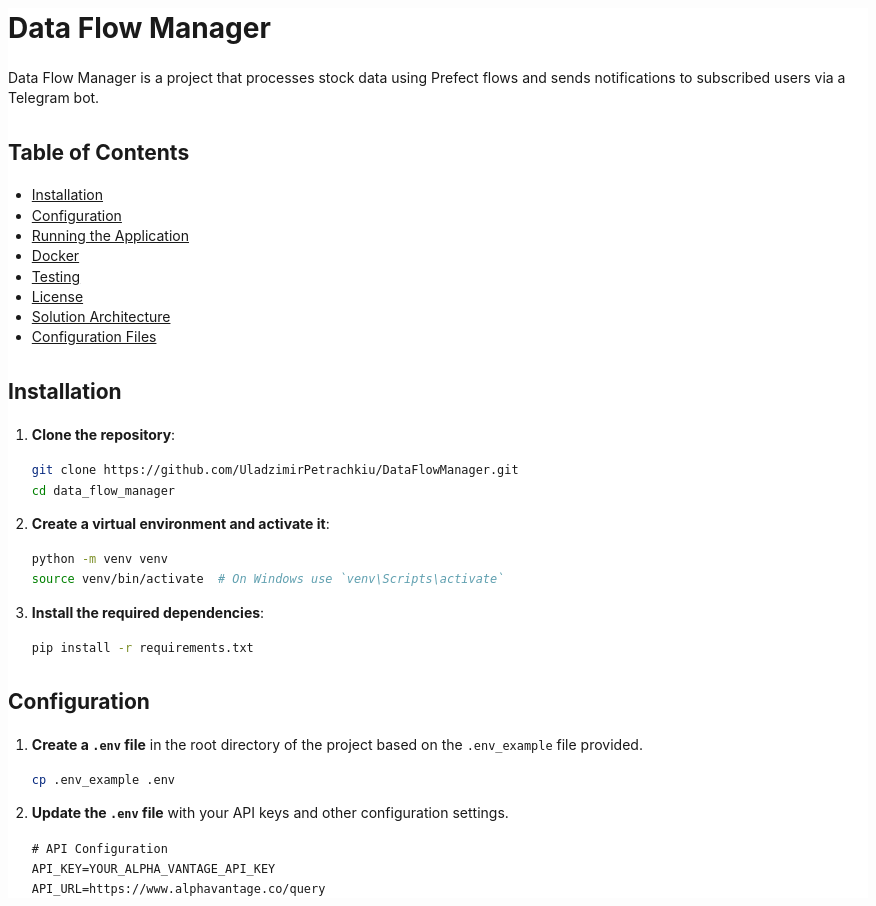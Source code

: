 # Data Flow Manager

Data Flow Manager is a project that processes stock data using Prefect flows and sends notifications to subscribed users via a Telegram bot.

## Table of Contents

- [Installation](#installation)
- [Configuration](#configuration)
- [Running the Application](#running-the-application)
- [Docker](#docker)
- [Testing](#testing)
- [License](#license)
- [Solution Architecture](#solution-architecture)
- [Configuration Files](#configuration-files)

## Installation

1. **Clone the repository**:

    ```sh
    git clone https://github.com/UladzimirPetrachkiu/DataFlowManager.git
    cd data_flow_manager
    ```

2. **Create a virtual environment and activate it**:

    ```sh
    python -m venv venv
    source venv/bin/activate  # On Windows use `venv\Scripts\activate`
    ```

3. **Install the required dependencies**:

    ```sh
    pip install -r requirements.txt
    ```

## Configuration

1. **Create a `.env` file** in the root directory of the project based on the `.env_example` file provided.

    ```sh
    cp .env_example .env
    ```

2. **Update the `.env` file** with your API keys and other configuration settings.

    ```plaintext
    # API Configuration
    API_KEY=YOUR_ALPHA_VANTAGE_API_KEY
    API_URL=https://www.alphavantage.co/query
